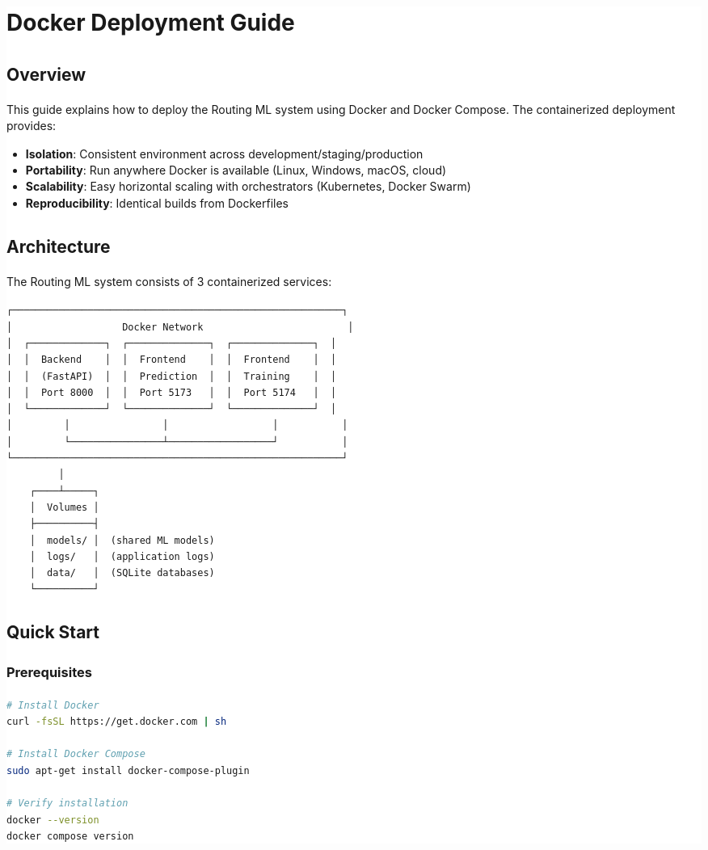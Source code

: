 # Docker Deployment Guide

## Overview

This guide explains how to deploy the Routing ML system using Docker and Docker Compose. The containerized deployment provides:

- **Isolation**: Consistent environment across development/staging/production
- **Portability**: Run anywhere Docker is available (Linux, Windows, macOS, cloud)
- **Scalability**: Easy horizontal scaling with orchestrators (Kubernetes, Docker Swarm)
- **Reproducibility**: Identical builds from Dockerfiles

## Architecture

The Routing ML system consists of 3 containerized services:

```
┌─────────────────────────────────────────────────────────┐
│                   Docker Network                         │
│  ┌─────────────┐  ┌──────────────┐  ┌──────────────┐  │
│  │  Backend    │  │  Frontend    │  │  Frontend    │  │
│  │  (FastAPI)  │  │  Prediction  │  │  Training    │  │
│  │  Port 8000  │  │  Port 5173   │  │  Port 5174   │  │
│  └─────────────┘  └──────────────┘  └──────────────┘  │
│         │                │                  │           │
│         └────────────────┴──────────────────┘           │
└─────────────────────────────────────────────────────────┘
         │
    ┌────┴─────┐
    │  Volumes │
    ├──────────┤
    │  models/ │  (shared ML models)
    │  logs/   │  (application logs)
    │  data/   │  (SQLite databases)
    └──────────┘
```

## Quick Start

### Prerequisites

```bash
# Install Docker
curl -fsSL https://get.docker.com | sh

# Install Docker Compose
sudo apt-get install docker-compose-plugin

# Verify installation
docker --version
docker compose version
```
